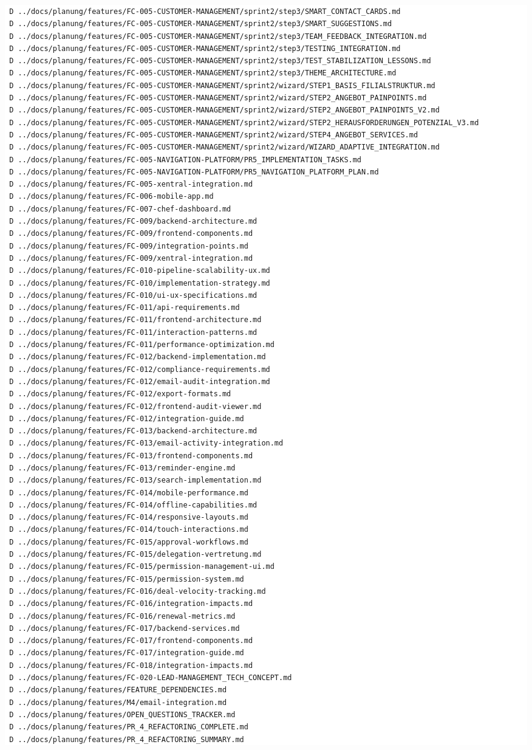 ```
 D ../docs/planung/features/FC-005-CUSTOMER-MANAGEMENT/sprint2/step3/SMART_CONTACT_CARDS.md
 D ../docs/planung/features/FC-005-CUSTOMER-MANAGEMENT/sprint2/step3/SMART_SUGGESTIONS.md
 D ../docs/planung/features/FC-005-CUSTOMER-MANAGEMENT/sprint2/step3/TEAM_FEEDBACK_INTEGRATION.md
 D ../docs/planung/features/FC-005-CUSTOMER-MANAGEMENT/sprint2/step3/TESTING_INTEGRATION.md
 D ../docs/planung/features/FC-005-CUSTOMER-MANAGEMENT/sprint2/step3/TEST_STABILIZATION_LESSONS.md
 D ../docs/planung/features/FC-005-CUSTOMER-MANAGEMENT/sprint2/step3/THEME_ARCHITECTURE.md
 D ../docs/planung/features/FC-005-CUSTOMER-MANAGEMENT/sprint2/wizard/STEP1_BASIS_FILIALSTRUKTUR.md
 D ../docs/planung/features/FC-005-CUSTOMER-MANAGEMENT/sprint2/wizard/STEP2_ANGEBOT_PAINPOINTS.md
 D ../docs/planung/features/FC-005-CUSTOMER-MANAGEMENT/sprint2/wizard/STEP2_ANGEBOT_PAINPOINTS_V2.md
 D ../docs/planung/features/FC-005-CUSTOMER-MANAGEMENT/sprint2/wizard/STEP2_HERAUSFORDERUNGEN_POTENZIAL_V3.md
 D ../docs/planung/features/FC-005-CUSTOMER-MANAGEMENT/sprint2/wizard/STEP4_ANGEBOT_SERVICES.md
 D ../docs/planung/features/FC-005-CUSTOMER-MANAGEMENT/sprint2/wizard/WIZARD_ADAPTIVE_INTEGRATION.md
 D ../docs/planung/features/FC-005-NAVIGATION-PLATFORM/PR5_IMPLEMENTATION_TASKS.md
 D ../docs/planung/features/FC-005-NAVIGATION-PLATFORM/PR5_NAVIGATION_PLATFORM_PLAN.md
 D ../docs/planung/features/FC-005-xentral-integration.md
 D ../docs/planung/features/FC-006-mobile-app.md
 D ../docs/planung/features/FC-007-chef-dashboard.md
 D ../docs/planung/features/FC-009/backend-architecture.md
 D ../docs/planung/features/FC-009/frontend-components.md
 D ../docs/planung/features/FC-009/integration-points.md
 D ../docs/planung/features/FC-009/xentral-integration.md
 D ../docs/planung/features/FC-010-pipeline-scalability-ux.md
 D ../docs/planung/features/FC-010/implementation-strategy.md
 D ../docs/planung/features/FC-010/ui-ux-specifications.md
 D ../docs/planung/features/FC-011/api-requirements.md
 D ../docs/planung/features/FC-011/frontend-architecture.md
 D ../docs/planung/features/FC-011/interaction-patterns.md
 D ../docs/planung/features/FC-011/performance-optimization.md
 D ../docs/planung/features/FC-012/backend-implementation.md
 D ../docs/planung/features/FC-012/compliance-requirements.md
 D ../docs/planung/features/FC-012/email-audit-integration.md
 D ../docs/planung/features/FC-012/export-formats.md
 D ../docs/planung/features/FC-012/frontend-audit-viewer.md
 D ../docs/planung/features/FC-012/integration-guide.md
 D ../docs/planung/features/FC-013/backend-architecture.md
 D ../docs/planung/features/FC-013/email-activity-integration.md
 D ../docs/planung/features/FC-013/frontend-components.md
 D ../docs/planung/features/FC-013/reminder-engine.md
 D ../docs/planung/features/FC-013/search-implementation.md
 D ../docs/planung/features/FC-014/mobile-performance.md
 D ../docs/planung/features/FC-014/offline-capabilities.md
 D ../docs/planung/features/FC-014/responsive-layouts.md
 D ../docs/planung/features/FC-014/touch-interactions.md
 D ../docs/planung/features/FC-015/approval-workflows.md
 D ../docs/planung/features/FC-015/delegation-vertretung.md
 D ../docs/planung/features/FC-015/permission-management-ui.md
 D ../docs/planung/features/FC-015/permission-system.md
 D ../docs/planung/features/FC-016/deal-velocity-tracking.md
 D ../docs/planung/features/FC-016/integration-impacts.md
 D ../docs/planung/features/FC-016/renewal-metrics.md
 D ../docs/planung/features/FC-017/backend-services.md
 D ../docs/planung/features/FC-017/frontend-components.md
 D ../docs/planung/features/FC-017/integration-guide.md
 D ../docs/planung/features/FC-018/integration-impacts.md
 D ../docs/planung/features/FC-020-LEAD-MANAGEMENT_TECH_CONCEPT.md
 D ../docs/planung/features/FEATURE_DEPENDENCIES.md
 D ../docs/planung/features/M4/email-integration.md
 D ../docs/planung/features/OPEN_QUESTIONS_TRACKER.md
 D ../docs/planung/features/PR_4_REFACTORING_COMPLETE.md
 D ../docs/planung/features/PR_4_REFACTORING_SUMMARY.md
```